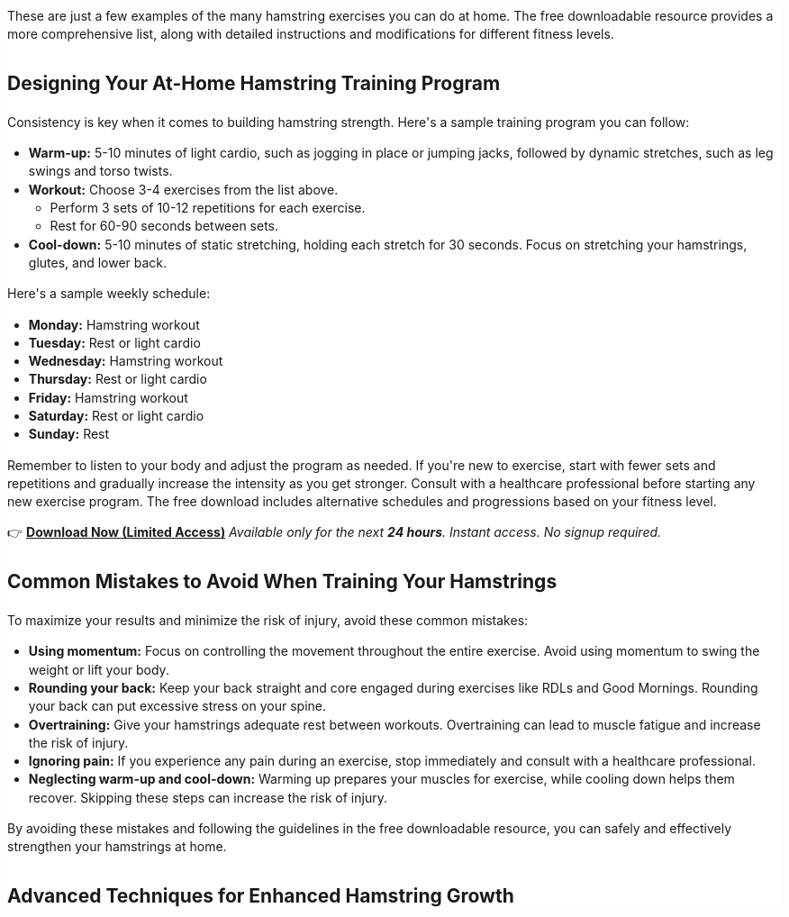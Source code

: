 These are just a few examples of the many hamstring exercises you can do at home. The free downloadable resource provides a more comprehensive list, along with detailed instructions and modifications for different fitness levels.

## Designing Your At-Home Hamstring Training Program

Consistency is key when it comes to building hamstring strength. Here's a sample training program you can follow:

*   **Warm-up:** 5-10 minutes of light cardio, such as jogging in place or jumping jacks, followed by dynamic stretches, such as leg swings and torso twists.
*   **Workout:** Choose 3-4 exercises from the list above.
    *   Perform 3 sets of 10-12 repetitions for each exercise.
    *   Rest for 60-90 seconds between sets.
*   **Cool-down:** 5-10 minutes of static stretching, holding each stretch for 30 seconds. Focus on stretching your hamstrings, glutes, and lower back.

Here's a sample weekly schedule:

*   **Monday:** Hamstring workout
*   **Tuesday:** Rest or light cardio
*   **Wednesday:** Hamstring workout
*   **Thursday:** Rest or light cardio
*   **Friday:** Hamstring workout
*   **Saturday:** Rest or light cardio
*   **Sunday:** Rest

Remember to listen to your body and adjust the program as needed. If you're new to exercise, start with fewer sets and repetitions and gradually increase the intensity as you get stronger. Consult with a healthcare professional before starting any new exercise program. The free download includes alternative schedules and progressions based on your fitness level.

👉 [**Download Now (Limited Access)**](https://udemywork.com/ejercicios-en-casa-para-femoral)
_Available only for the next **24 hours**. Instant access. No signup required._

## Common Mistakes to Avoid When Training Your Hamstrings

To maximize your results and minimize the risk of injury, avoid these common mistakes:

*   **Using momentum:** Focus on controlling the movement throughout the entire exercise. Avoid using momentum to swing the weight or lift your body.
*   **Rounding your back:** Keep your back straight and core engaged during exercises like RDLs and Good Mornings. Rounding your back can put excessive stress on your spine.
*   **Overtraining:** Give your hamstrings adequate rest between workouts. Overtraining can lead to muscle fatigue and increase the risk of injury.
*   **Ignoring pain:** If you experience any pain during an exercise, stop immediately and consult with a healthcare professional.
*   **Neglecting warm-up and cool-down:** Warming up prepares your muscles for exercise, while cooling down helps them recover. Skipping these steps can increase the risk of injury.

By avoiding these mistakes and following the guidelines in the free downloadable resource, you can safely and effectively strengthen your hamstrings at home.

## Advanced Techniques for Enhanced Hamstring Growth
